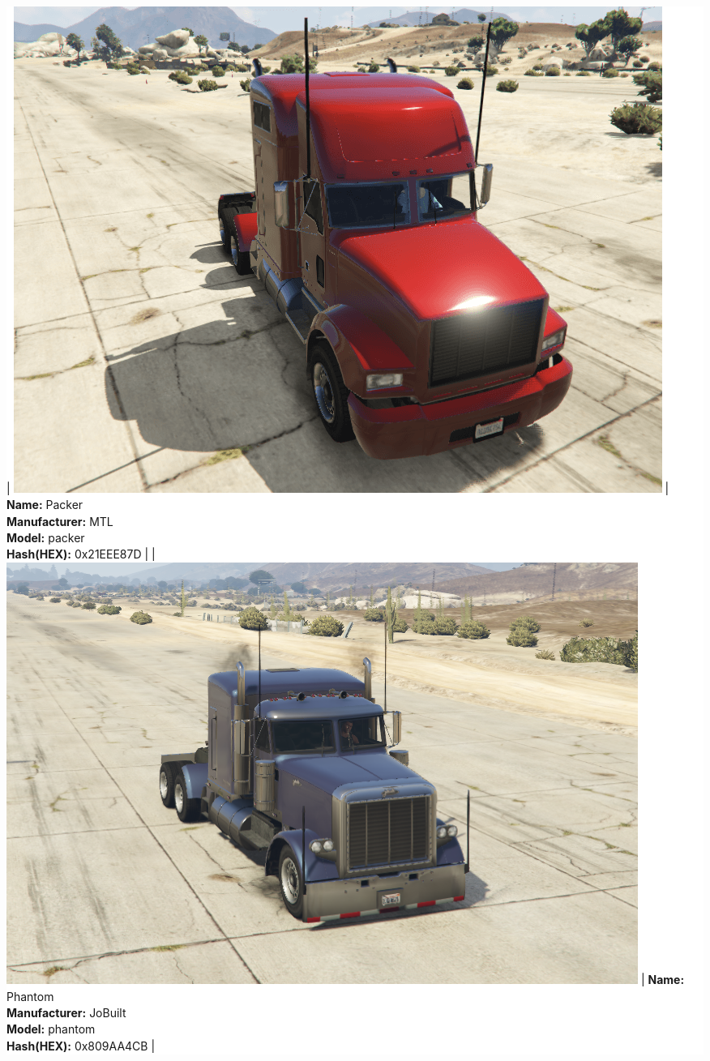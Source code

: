 | ![](vehicle_img/models/commercial/packer.png ':size=150') | **Name:** Packer<br />**Manufacturer:** MTL<br />**Model:** packer<br />**Hash(HEX):** 0x21EEE87D |
| ![](vehicle_img/models/commercial/phantom.png ':size=150') | **Name:** Phantom<br />**Manufacturer:** JoBuilt<br />**Model:** phantom<br />**Hash(HEX):** 0x809AA4CB |